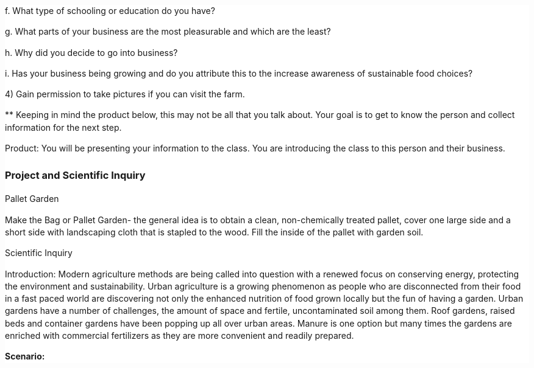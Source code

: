 f. What type of schooling or education do you have?
</p>
<p>
g. What parts of your business are the most pleasurable and which are the least?
</p>
<p>
h. Why did you decide to go into business?
</p>
<p>
i. Has your business being growing and do you attribute this to the increase awareness of sustainable food choices?
</p>
<p>
4) Gain permission to take pictures if you can visit the farm.
</p>
<p>
** Keeping in mind the product below, this may not be all that you talk about. Your goal is to get to know the person and collect information for the next step.
</p>
<p>
<b>
</b>
</p>
<p>
Product: You will be presenting your information to the class. You are introducing the class to this person and their business.
</p>
<p>
<b>
</b>
</p>
<h3>
Project and Scientific Inquiry
</h3>
<p>
Pallet Garden
</p>
<p>
Make the Bag or Pallet Garden- the general idea is to obtain a clean, non-chemically treated pallet, cover one large side and a short side with landscaping cloth that is stapled to the wood. Fill the inside of the pallet with garden soil.
</p>
<p>
<b>
</b>
</p>
<p>
Scientific Inquiry
</p>
<p>
Introduction: Modern agriculture methods are being called into question with a renewed focus on conserving energy, protecting the environment and sustainability. Urban agriculture is a growing phenomenon as people who are disconnected from their food in a fast paced world are discovering not only the enhanced nutrition of food grown locally but the fun of having a garden. Urban gardens have a number of challenges, the amount of space and fertile, uncontaminated soil among them. Roof gardens, raised beds and container gardens have been popping up all over urban areas. Manure is one option but many times the gardens are enriched with commercial fertilizers as they are more convenient and readily prepared.
</p>
<p>
<b>
Scenario:
</b>